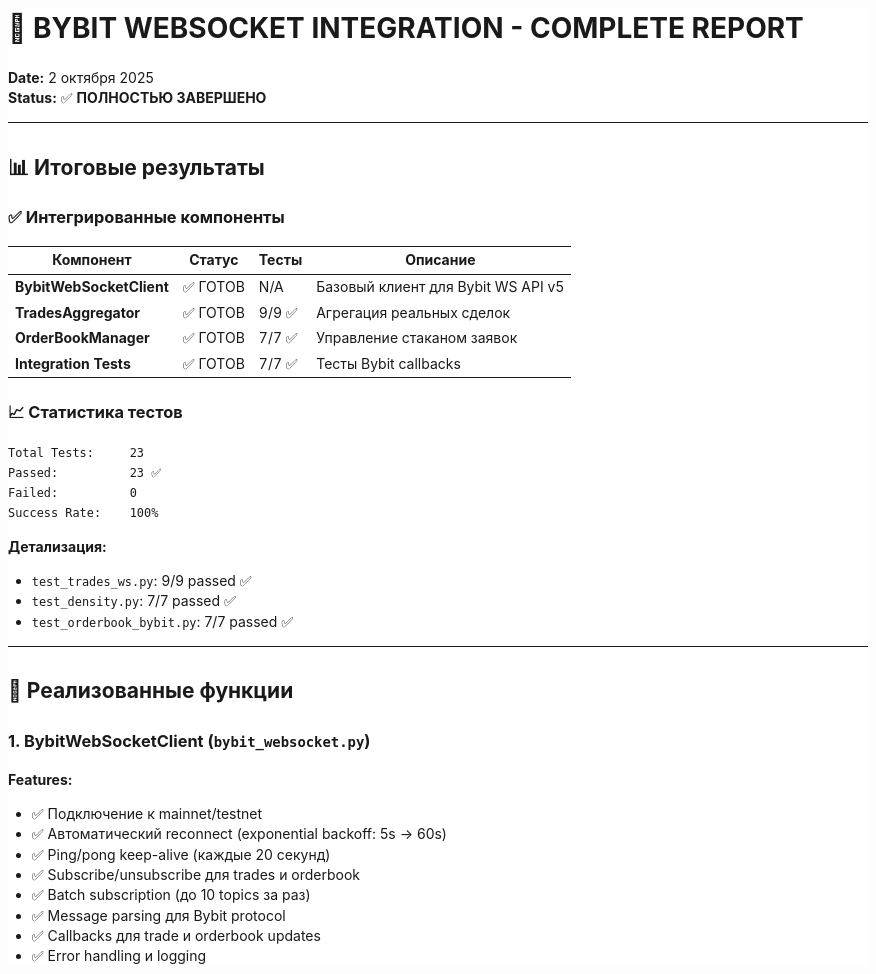 # 🎉 BYBIT WEBSOCKET INTEGRATION - COMPLETE REPORT

**Date:** 2 октября 2025  
**Status:** ✅ **ПОЛНОСТЬЮ ЗАВЕРШЕНО**

---

## 📊 Итоговые результаты

### ✅ Интегрированные компоненты

| Компонент | Статус | Тесты | Описание |
|-----------|--------|-------|----------|
| **BybitWebSocketClient** | ✅ ГОТОВ | N/A | Базовый клиент для Bybit WS API v5 |
| **TradesAggregator** | ✅ ГОТОВ | 9/9 ✅ | Агрегация реальных сделок |
| **OrderBookManager** | ✅ ГОТОВ | 7/7 ✅ | Управление стаканом заявок |
| **Integration Tests** | ✅ ГОТОВ | 7/7 ✅ | Тесты Bybit callbacks |

### 📈 Статистика тестов

```
Total Tests:     23
Passed:          23 ✅
Failed:          0
Success Rate:    100%
```

**Детализация:**
- `test_trades_ws.py`: 9/9 passed ✅
- `test_density.py`: 7/7 passed ✅  
- `test_orderbook_bybit.py`: 7/7 passed ✅

---

## 🔧 Реализованные функции

### 1. BybitWebSocketClient (`bybit_websocket.py`)

**Features:**
- ✅ Подключение к mainnet/testnet
- ✅ Автоматический reconnect (exponential backoff: 5s → 60s)
- ✅ Ping/pong keep-alive (каждые 20 секунд)
- ✅ Subscribe/unsubscribe для trades и orderbook
- ✅ Batch subscription (до 10 topics за раз)
- ✅ Message parsing для Bybit protocol
- ✅ Callbacks для trade и orderbook updates
- ✅ Error handling и logging
